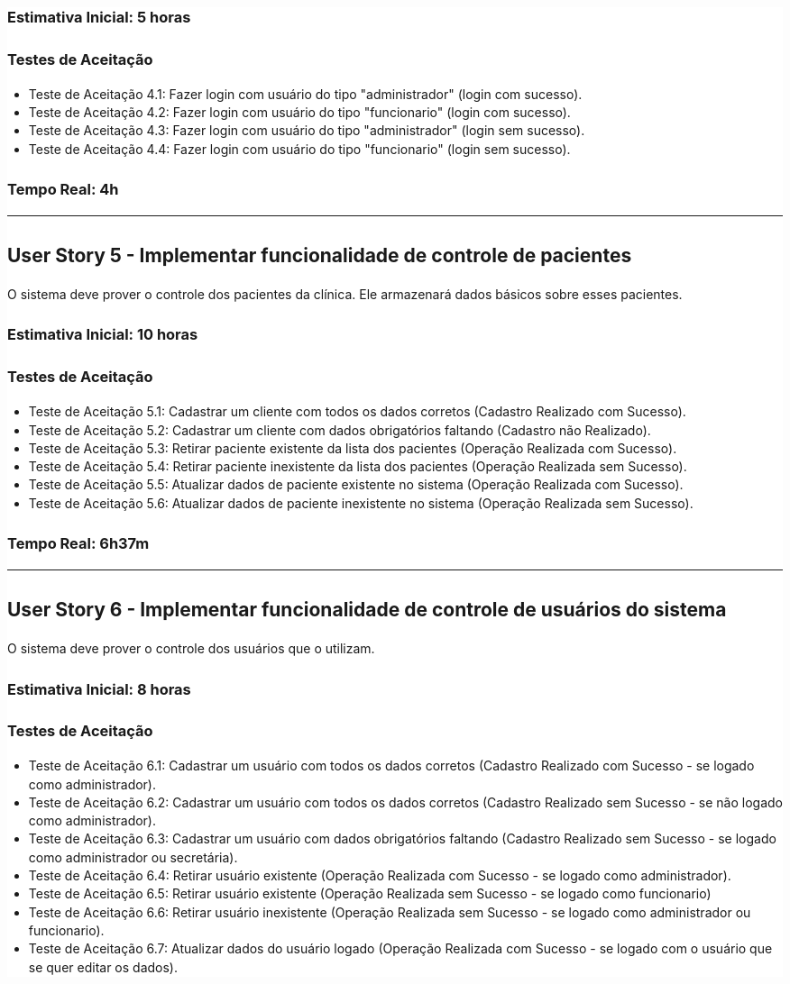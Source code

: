 ### Estimativa Inicial: 5 horas ###
### Testes de Aceitação ###

  * Teste de Aceitação 4.1: Fazer login com usuário do tipo "administrador" (login com sucesso).
  * Teste de Aceitação 4.2: Fazer login com usuário do tipo "funcionario" (login com sucesso).
  * Teste de Aceitação 4.3: Fazer login com usuário do tipo "administrador" (login sem sucesso).
  * Teste de Aceitação 4.4: Fazer login com usuário do tipo "funcionario" (login sem sucesso).

### Tempo Real: 4h ###


---


## User Story 5 - Implementar funcionalidade de controle de pacientes ##
O sistema deve prover o controle dos pacientes da clínica. Ele armazenará dados básicos sobre esses pacientes.

### Estimativa Inicial: 10 horas ###
### Testes de Aceitação ###

  * Teste de Aceitação 5.1: Cadastrar um cliente com todos os dados corretos (Cadastro Realizado com Sucesso).
  * Teste de Aceitação 5.2: Cadastrar um cliente com dados obrigatórios faltando (Cadastro não Realizado).
  * Teste de Aceitação 5.3: Retirar paciente existente da lista dos pacientes (Operação Realizada com Sucesso).
  * Teste de Aceitação 5.4: Retirar paciente inexistente da lista dos pacientes (Operação Realizada sem Sucesso).
  * Teste de Aceitação 5.5: Atualizar dados de paciente existente no sistema (Operação Realizada com Sucesso).
  * Teste de Aceitação 5.6: Atualizar dados de paciente inexistente no sistema (Operação Realizada sem Sucesso).

### Tempo Real: 6h37m ###

---


## User Story 6 - Implementar funcionalidade de controle de usuários do sistema ##
O sistema deve prover o controle dos usuários que o utilizam.

### Estimativa Inicial: 8 horas ###
### Testes de Aceitação ###

  * Teste de Aceitação 6.1: Cadastrar um usuário com todos os dados corretos (Cadastro Realizado com Sucesso - se logado como administrador).
  * Teste de Aceitação 6.2: Cadastrar um usuário com todos os dados corretos (Cadastro Realizado sem Sucesso - se não logado como administrador).
  * Teste de Aceitação 6.3: Cadastrar um usuário com dados obrigatórios faltando (Cadastro Realizado sem Sucesso - se logado como administrador ou secretária).
  * Teste de Aceitação 6.4: Retirar usuário existente (Operação Realizada com Sucesso - se logado como administrador).
  * Teste de Aceitação 6.5: Retirar usuário existente (Operação Realizada sem Sucesso - se logado como funcionario)
  * Teste de Aceitação 6.6: Retirar usuário inexistente (Operação Realizada sem Sucesso - se logado como administrador ou funcionario).
  * Teste de Aceitação 6.7: Atualizar dados do usuário logado (Operação Realizada com Sucesso - se logado com o usuário que se quer editar os dados).
